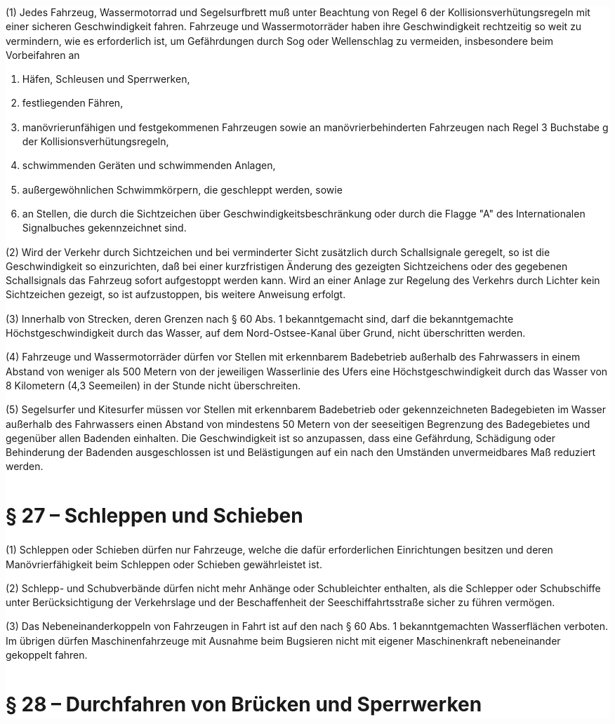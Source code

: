 (1) Jedes Fahrzeug, Wassermotorrad und Segelsurfbrett muß unter Beachtung von Regel 6 der Kollisionsverhütungsregeln mit einer sicheren Geschwindigkeit fahren. Fahrzeuge und Wassermotorräder haben ihre Geschwindigkeit rechtzeitig so weit zu vermindern, wie es erforderlich ist, um Gefährdungen durch Sog oder Wellenschlag zu vermeiden, insbesondere beim Vorbeifahren an

1. Häfen, Schleusen und Sperrwerken,

2. festliegenden Fähren,

3. manövrierunfähigen und festgekommenen Fahrzeugen sowie an manövrierbehinderten Fahrzeugen nach Regel 3 Buchstabe g der Kollisionsverhütungsregeln,

4. schwimmenden Geräten und schwimmenden Anlagen,

5. außergewöhnlichen Schwimmkörpern, die geschleppt werden, sowie

6. an Stellen, die durch die Sichtzeichen über Geschwindigkeitsbeschränkung oder durch die Flagge "A" des Internationalen Signalbuches gekennzeichnet sind.

(2) Wird der Verkehr durch Sichtzeichen und bei verminderter Sicht zusätzlich durch Schallsignale geregelt, so ist die Geschwindigkeit so einzurichten, daß bei einer kurzfristigen Änderung des gezeigten Sichtzeichens oder des gegebenen Schallsignals das Fahrzeug sofort aufgestoppt werden kann. Wird an einer Anlage zur Regelung des Verkehrs durch Lichter kein Sichtzeichen gezeigt, so ist aufzustoppen, bis weitere Anweisung erfolgt.

(3) Innerhalb von Strecken, deren Grenzen nach § 60 Abs. 1 bekanntgemacht sind, darf die bekanntgemachte Höchstgeschwindigkeit durch das Wasser, auf dem Nord-Ostsee-Kanal über Grund, nicht überschritten werden.

(4) Fahrzeuge und Wassermotorräder dürfen vor Stellen mit erkennbarem Badebetrieb außerhalb des Fahrwassers in einem Abstand von weniger als 500 Metern von der jeweiligen Wasserlinie des Ufers eine Höchstgeschwindigkeit durch das Wasser von 8 Kilometern (4,3 Seemeilen) in der Stunde nicht überschreiten.

(5) Segelsurfer und Kitesurfer müssen vor Stellen mit erkennbarem Badebetrieb oder gekennzeichneten Badegebieten im Wasser außerhalb des Fahrwassers einen Abstand von mindestens 50 Metern von der seeseitigen Begrenzung des Badegebietes und gegenüber allen Badenden einhalten. Die Geschwindigkeit ist so anzupassen, dass eine Gefährdung, Schädigung oder Behinderung der Badenden ausgeschlossen ist und Belästigungen auf ein nach den Umständen unvermeidbares Maß reduziert werden.

# § 27 – Schleppen und Schieben

(1) Schleppen oder Schieben dürfen nur Fahrzeuge, welche die dafür erforderlichen Einrichtungen besitzen und deren Manövrierfähigkeit beim Schleppen oder Schieben gewährleistet ist.

(2) Schlepp- und Schubverbände dürfen nicht mehr Anhänge oder Schubleichter enthalten, als die Schlepper oder Schubschiffe unter Berücksichtigung der Verkehrslage und der Beschaffenheit der Seeschiffahrtsstraße sicher zu führen vermögen.

(3) Das Nebeneinanderkoppeln von Fahrzeugen in Fahrt ist auf den nach § 60 Abs. 1 bekanntgemachten Wasserflächen verboten. Im übrigen dürfen Maschinenfahrzeuge mit Ausnahme beim Bugsieren nicht mit eigener Maschinenkraft nebeneinander gekoppelt fahren.

# § 28 – Durchfahren von Brücken und Sperrwerken
